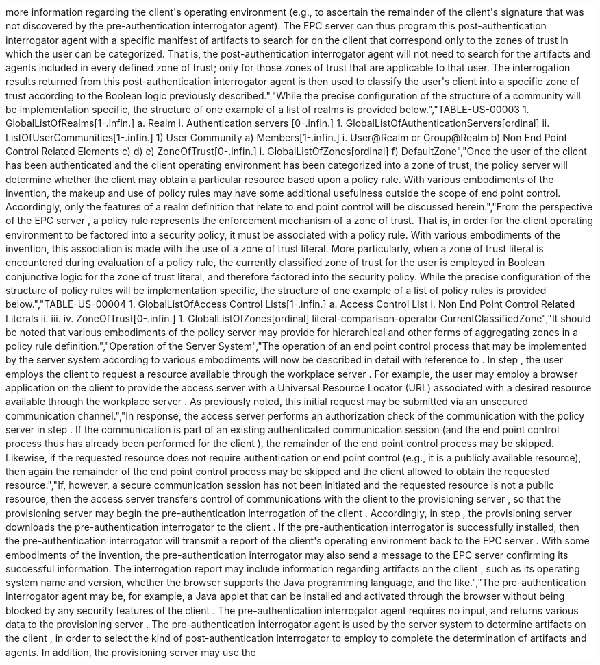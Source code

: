 more information regarding the client's operating environment (e.g., to ascertain the remainder of the client's signature that was not discovered by the pre-authentication interrogator agent). The EPC server  can thus program this post-authentication interrogator agent with a specific manifest of artifacts to search for on the client  that correspond only to the zones of trust in which the user can be categorized. That is, the post-authentication interrogator agent will not need to search for the artifacts and agents included in every defined zone of trust; only for those zones of trust that are applicable to that user. The interrogation results returned from this post-authentication interrogator agent is then used to classify the user's client  into a specific zone of trust according to the Boolean logic previously described.","While the precise configuration of the structure of a community will be implementation specific, the structure of one example of a list of realms is provided below.","TABLE-US-00003 1. GlobalListOfRealms[1-.infin.] a. Realm i. Authentication servers [0-.infin.] 1. GlobalListOfAuthenticationServers[ordinal] ii. ListOfUserCommunities[1-.infin.] 1) User Community a) Members[1-.infin.] i. User@Realm or Group@Realm b) Non End Point Control Related Elements c) d) e) ZoneOfTrust[0-.infin.] i. GlobalListOfZones[ordinal] f) DefaultZone","Once the user of the client  has been authenticated and the client operating environment has been categorized into a zone of trust, the policy server  will determine whether the client  may obtain a particular resource based upon a policy rule. With various embodiments of the invention, the makeup and use of policy rules may have some additional usefulness outside the scope of end point control. Accordingly, only the features of a realm definition that relate to end point control will be discussed herein.","From the perspective of the EPC server , a policy rule represents the enforcement mechanism of a zone of trust. That is, in order for the client operating environment to be factored into a security policy, it must be associated with a policy rule. With various embodiments of the invention, this association is made with the use of a zone of trust literal. More particularly, when a zone of trust literal is encountered during evaluation of a policy rule, the currently classified zone of trust for the user is employed in Boolean conjunctive logic for the zone of trust literal, and therefore factored into the security policy. While the precise configuration of the structure of policy rules will be implementation specific, the structure of one example of a list of policy rules is provided below.","TABLE-US-00004 1. GlobalListOfAccess Control Lists[1-.infin.] a. Access Control List i. Non End Point Control Related Literals ii. iii. iv. ZoneOfTrust[0-.infin.] 1. GlobalListOfZones[ordinal] literal-comparison-operator CurrentClassifiedZone","It should be noted that various embodiments of the policy server  may provide for hierarchical and other forms of aggregating zones in a policy rule definition.","Operation of the Server System","The operation of an end point control process that may be implemented by the server system  according to various embodiments will now be described in detail with reference to . In step , the user employs the client  to request a resource available through the workplace server . For example, the user may employ a browser application on the client  to provide the access server  with a Universal Resource Locator (URL) associated with a desired resource available through the workplace server . As previously noted, this initial request may be submitted via an unsecured communication channel.","In response, the access server  performs an authorization check of the communication with the policy server  in step . If the communication is part of an existing authenticated communication session (and the end point control process thus has already been performed for the client ), the remainder of the end point control process may be skipped. Likewise, if the requested resource does not require authentication or end point control (e.g., it is a publicly available resource), then again the remainder of the end point control process may be skipped and the client  allowed to obtain the requested resource.","If, however, a secure communication session has not been initiated and the requested resource is not a public resource, then the access server  transfers control of communications with the client  to the provisioning server , so that the provisioning server  may begin the pre-authentication interrogation of the client . Accordingly, in step , the provisioning server  downloads the pre-authentication interrogator to the client . If the pre-authentication interrogator is successfully installed, then the pre-authentication interrogator will transmit a report of the client's operating environment back to the EPC server . With some embodiments of the invention, the pre-authentication interrogator may also send a message to the EPC server  confirming its successful information. The interrogation report may include information regarding artifacts on the client , such as its operating system name and version, whether the browser supports the Java programming language, and the like.","The pre-authentication interrogator agent may be, for example, a Java applet that can be installed and activated through the browser without being blocked by any security features of the client . The pre-authentication interrogator agent requires no input, and returns various data to the provisioning server . The pre-authentication interrogator agent is used by the server system  to determine artifacts on the client , in order to select the kind of post-authentication interrogator to employ to complete the determination of artifacts and agents. In addition, the provisioning server  may use the
